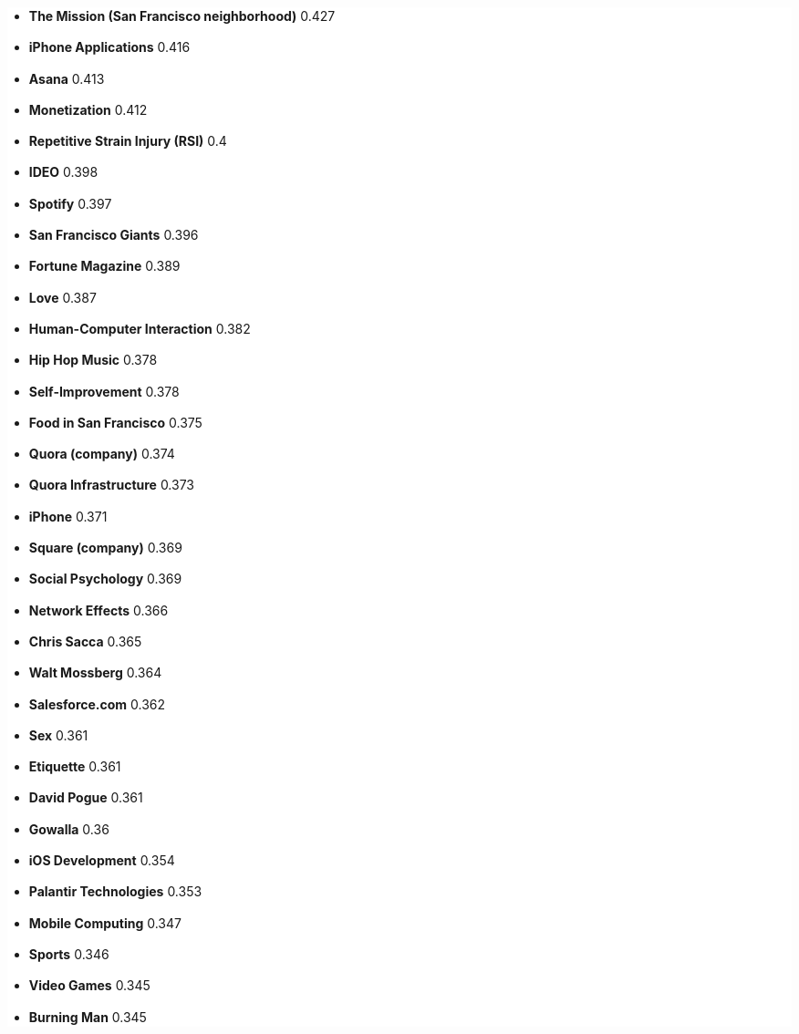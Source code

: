 - **The Mission (San Francisco neighborhood)** 0.427

- **iPhone Applications** 0.416

- **Asana** 0.413

- **Monetization** 0.412

- **Repetitive Strain Injury (RSI)** 0.4

- **IDEO** 0.398

- **Spotify** 0.397

- **San Francisco Giants** 0.396

- **Fortune Magazine** 0.389

- **Love** 0.387

- **Human-Computer Interaction** 0.382

- **Hip Hop Music** 0.378

- **Self-Improvement** 0.378

- **Food in San Francisco** 0.375

- **Quora (company)** 0.374

- **Quora Infrastructure** 0.373

- **iPhone** 0.371

- **Square (company)** 0.369

- **Social Psychology** 0.369

- **Network Effects** 0.366

- **Chris Sacca** 0.365

- **Walt Mossberg** 0.364

- **Salesforce.com** 0.362

- **Sex** 0.361

- **Etiquette** 0.361

- **David Pogue** 0.361

- **Gowalla** 0.36

- **iOS Development** 0.354

- **Palantir Technologies** 0.353

- **Mobile Computing** 0.347

- **Sports** 0.346

- **Video Games** 0.345

- **Burning Man** 0.345
